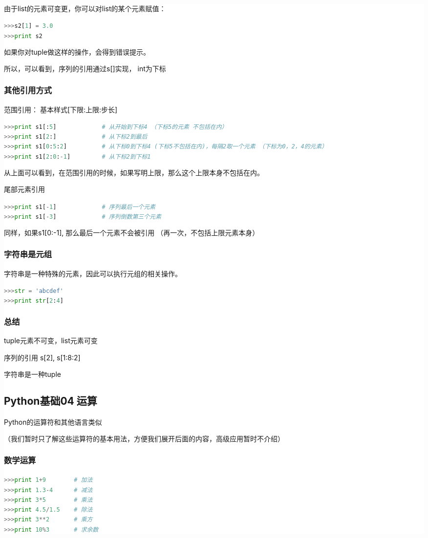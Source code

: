 由于list的元素可变更，你可以对list的某个元素赋值：

```python
>>>s2[1] = 3.0
>>>print s2
```

如果你对tuple做这样的操作，会得到错误提示。

所以，可以看到，序列的引用通过s[<int>]实现， int为下标

### 其他引用方式

范围引用： 基本样式[下限:上限:步长]

```python
>>>print s1[:5]             # 从开始到下标4 （下标5的元素 不包括在内）
>>>print s1[2:]             # 从下标2到最后
>>>print s1[0:5:2]          # 从下标0到下标4 (下标5不包括在内)，每隔2取一个元素 （下标为0，2，4的元素）
>>>print s1[2:0:-1]         # 从下标2到下标1
```

从上面可以看到，在范围引用的时候，如果写明上限，那么这个上限本身不包括在内。

尾部元素引用

```python
>>>print s1[-1]             # 序列最后一个元素
>>>print s1[-3]             # 序列倒数第三个元素
```

同样，如果s1[0:-1], 那么最后一个元素不会被引用 （再一次，不包括上限元素本身）

### 字符串是元组

字符串是一种特殊的元素，因此可以执行元组的相关操作。

```python
>>>str = 'abcdef'
>>>print str[2:4]
```

### 总结

tuple元素不可变，list元素可变

序列的引用 s[2], s[1:8:2]

字符串是一种tuple

## Python基础04 运算

Python的运算符和其他语言类似

（我们暂时只了解这些运算符的基本用法，方便我们展开后面的内容，高级应用暂时不介绍）

### 数学运算

```python
>>>print 1+9        # 加法
>>>print 1.3-4      # 减法
>>>print 3*5        # 乘法
>>>print 4.5/1.5    # 除法
>>>print 3**2       # 乘方     
>>>print 10%3       # 求余数
```
